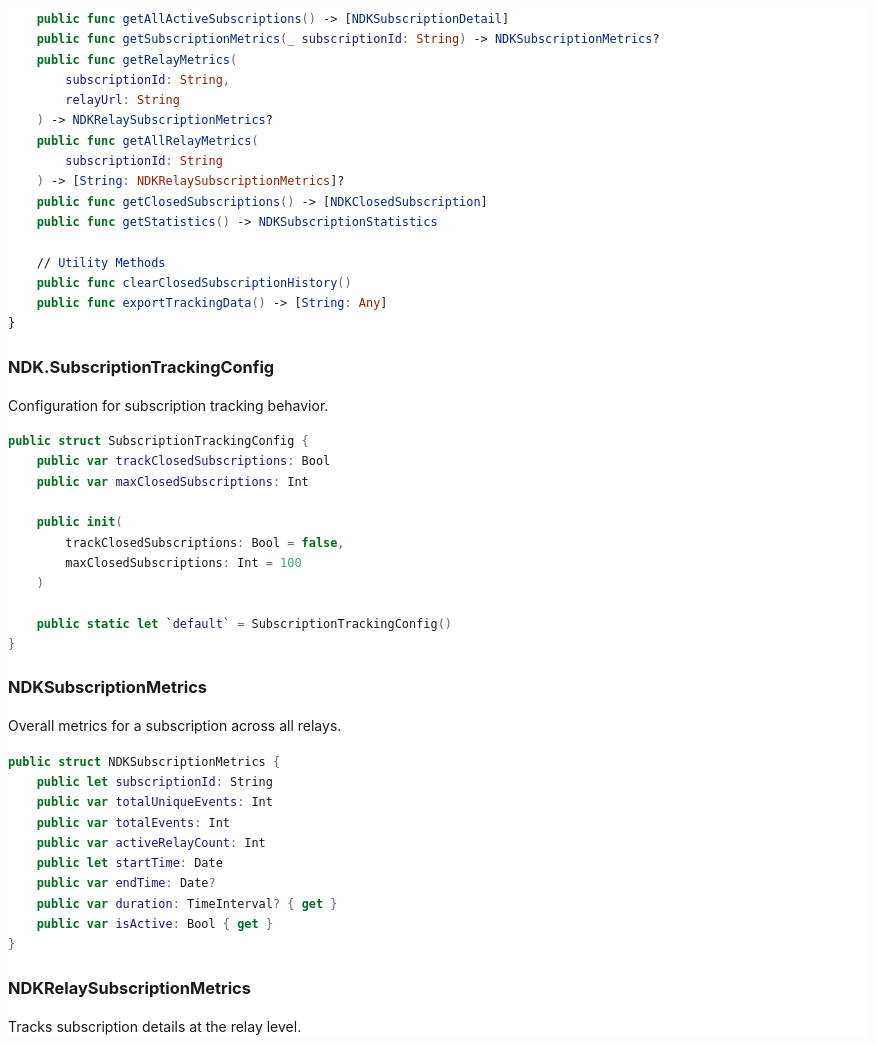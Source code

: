 ```swift
    public func getAllActiveSubscriptions() -> [NDKSubscriptionDetail]
    public func getSubscriptionMetrics(_ subscriptionId: String) -> NDKSubscriptionMetrics?
    public func getRelayMetrics(
        subscriptionId: String,
        relayUrl: String
    ) -> NDKRelaySubscriptionMetrics?
    public func getAllRelayMetrics(
        subscriptionId: String
    ) -> [String: NDKRelaySubscriptionMetrics]?
    public func getClosedSubscriptions() -> [NDKClosedSubscription]
    public func getStatistics() -> NDKSubscriptionStatistics
    
    // Utility Methods
    public func clearClosedSubscriptionHistory()
    public func exportTrackingData() -> [String: Any]
}
```

### NDK.SubscriptionTrackingConfig
Configuration for subscription tracking behavior.

```swift
public struct SubscriptionTrackingConfig {
    public var trackClosedSubscriptions: Bool
    public var maxClosedSubscriptions: Int
    
    public init(
        trackClosedSubscriptions: Bool = false,
        maxClosedSubscriptions: Int = 100
    )
    
    public static let `default` = SubscriptionTrackingConfig()
}
```

### NDKSubscriptionMetrics
Overall metrics for a subscription across all relays.

```swift
public struct NDKSubscriptionMetrics {
    public let subscriptionId: String
    public var totalUniqueEvents: Int
    public var totalEvents: Int
    public var activeRelayCount: Int
    public let startTime: Date
    public var endTime: Date?
    public var duration: TimeInterval? { get }
    public var isActive: Bool { get }
}
```

### NDKRelaySubscriptionMetrics
Tracks subscription details at the relay level.
